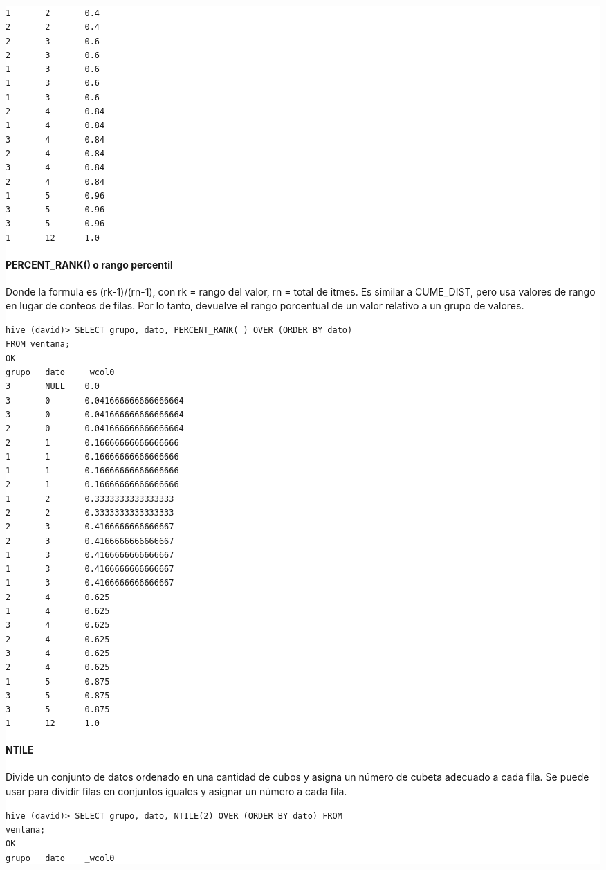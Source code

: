 ```
1       2       0.4   
2       2       0.4   
2       3       0.6   
2       3       0.6   
1       3       0.6   
1       3       0.6   
1       3       0.6   
2       4       0.84  
1       4       0.84  
3       4       0.84  
2       4       0.84  
3       4       0.84  
2       4       0.84  
1       5       0.96  
3       5       0.96  
3       5       0.96  
1       12      1.0   
```
#### PERCENT_RANK() o rango percentil
Donde la formula es (rk-1)/(rn-1), con rk = rango del valor, rn = total
de itmes.   Es similar a CUME_DIST, pero usa valores de rango en lugar
de conteos de filas. Por lo tanto, devuelve el rango porcentual de un
valor relativo a un grupo de valores.
```
hive (david)> SELECT grupo, dato, PERCENT_RANK( ) OVER (ORDER BY dato)
FROM ventana;  
OK                                       
grupo   dato    _wcol0                   
3       NULL    0.0                      
3       0       0.041666666666666664     
3       0       0.041666666666666664     
2       0       0.041666666666666664     
2       1       0.16666666666666666      
1       1       0.16666666666666666      
1       1       0.16666666666666666      
2       1       0.16666666666666666      
1       2       0.3333333333333333       
2       2       0.3333333333333333       
2       3       0.4166666666666667       
2       3       0.4166666666666667       
1       3       0.4166666666666667       
1       3       0.4166666666666667       
1       3       0.4166666666666667       
2       4       0.625                    
1       4       0.625                    
3       4       0.625                    
2       4       0.625                    
3       4       0.625                    
2       4       0.625                    
1       5       0.875                    
3       5       0.875                    
3       5       0.875                    
1       12      1.0                      
```
#### NTILE
Divide un conjunto de datos ordenado en una cantidad de cubos y asigna
un número de cubeta adecuado a cada fila. Se puede usar para dividir
filas en conjuntos iguales y asignar un número a cada fila.
```
hive (david)> SELECT grupo, dato, NTILE(2) OVER (ORDER BY dato) FROM
ventana;  
OK                    
grupo   dato    _wcol0
```